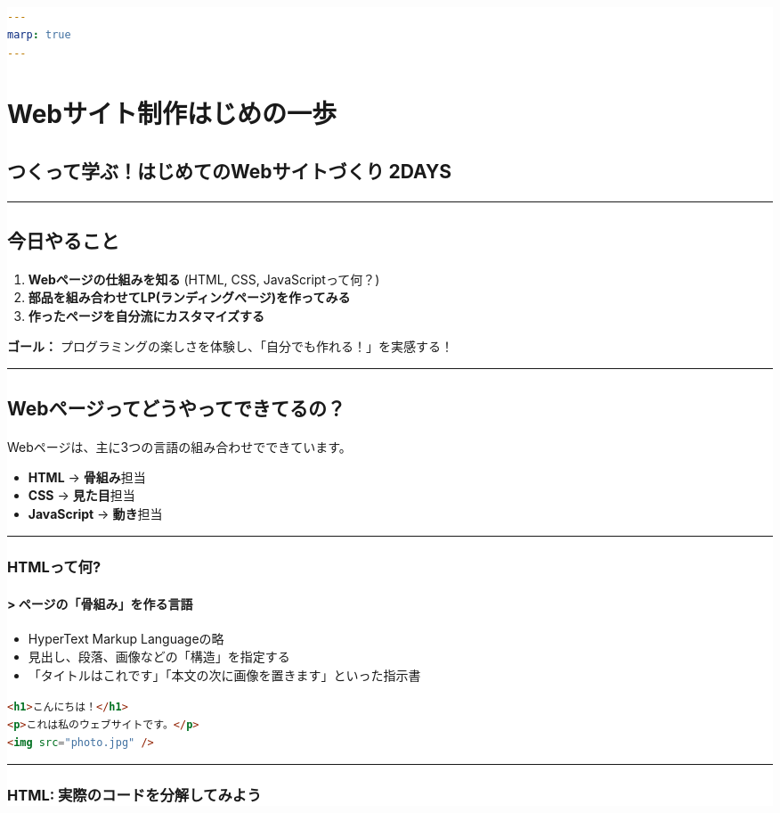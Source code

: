 ```yaml
---
marp: true
---
```


<style>@import 'assets/theme.css';</style>

# Webサイト制作はじめの一歩
## <span class="eventName">つくって学ぶ！<span class="eventWeb">はじめてのWebサイトづくり</span> 2DAYS</span>

---

## 今日やること

1.  **Webページの仕組みを知る** (HTML, CSS, JavaScriptって何？)
2.  **部品を組み合わせてLP(ランディングページ)を作ってみる**
3.  **作ったページを自分流にカスタマイズする**

**ゴール：** プログラミングの楽しさを体験し、「自分でも作れる！」を実感する！

---

## Webページってどうやってできてるの？

Webページは、主に3つの言語の組み合わせでできています。

-   **HTML** → **骨組み**担当
-   **CSS** → **見た目**担当
-   **JavaScript** → **動き**担当

---

### **HTML**って何?
#### > ページの「骨組み」を作る言語

-   HyperText Markup Languageの略
-   見出し、段落、画像などの「構造」を指定する
-   「タイトルはこれです」「本文の次に画像を置きます」といった指示書

```html
<h1>こんにちは！</h1>
<p>これは私のウェブサイトです。</p>
<img src="photo.jpg" />
```

---

### **HTML**: 実際のコードを分解してみよう

